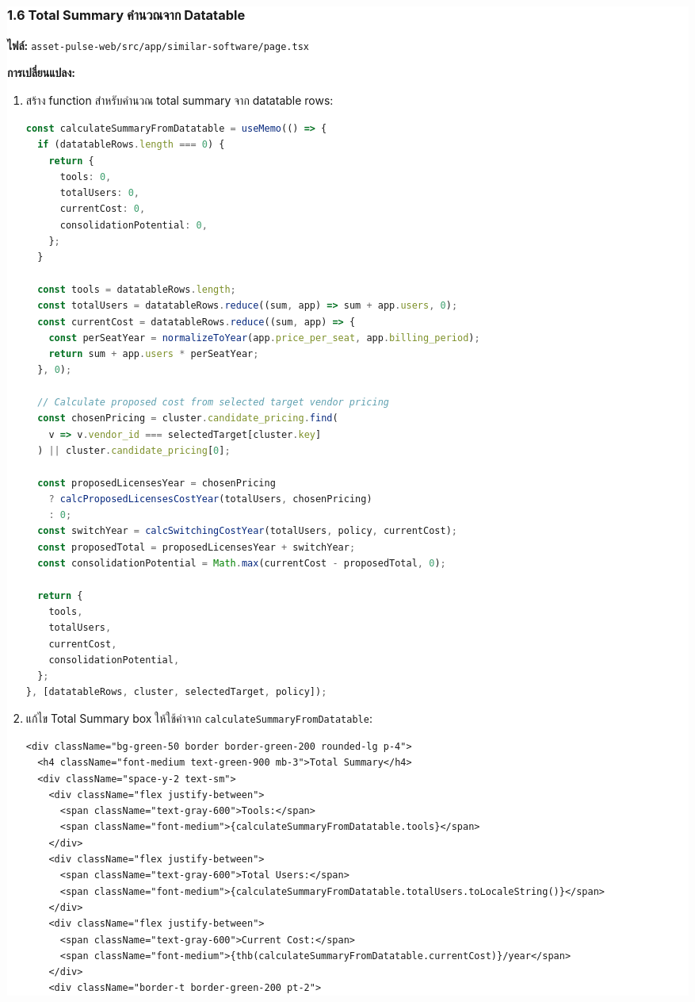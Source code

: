 
### 1.6 Total Summary คำนวณจาก Datatable

**ไฟล์:** `asset-pulse-web/src/app/similar-software/page.tsx`

**การเปลี่ยนแปลง:**

1. สร้าง function สำหรับคำนวณ total summary จาก datatable rows:
   ```typescript
   const calculateSummaryFromDatatable = useMemo(() => {
     if (datatableRows.length === 0) {
       return {
         tools: 0,
         totalUsers: 0,
         currentCost: 0,
         consolidationPotential: 0,
       };
     }
     
     const tools = datatableRows.length;
     const totalUsers = datatableRows.reduce((sum, app) => sum + app.users, 0);
     const currentCost = datatableRows.reduce((sum, app) => {
       const perSeatYear = normalizeToYear(app.price_per_seat, app.billing_period);
       return sum + app.users * perSeatYear;
     }, 0);
     
     // Calculate proposed cost from selected target vendor pricing
     const chosenPricing = cluster.candidate_pricing.find(
       v => v.vendor_id === selectedTarget[cluster.key]
     ) || cluster.candidate_pricing[0];
     
     const proposedLicensesYear = chosenPricing 
       ? calcProposedLicensesCostYear(totalUsers, chosenPricing)
       : 0;
     const switchYear = calcSwitchingCostYear(totalUsers, policy, currentCost);
     const proposedTotal = proposedLicensesYear + switchYear;
     const consolidationPotential = Math.max(currentCost - proposedTotal, 0);
     
     return {
       tools,
       totalUsers,
       currentCost,
       consolidationPotential,
     };
   }, [datatableRows, cluster, selectedTarget, policy]);
   ```

2. แก้ไข Total Summary box ให้ใช้ค่าจาก `calculateSummaryFromDatatable`:
   ```tsx
   <div className="bg-green-50 border border-green-200 rounded-lg p-4">
     <h4 className="font-medium text-green-900 mb-3">Total Summary</h4>
     <div className="space-y-2 text-sm">
       <div className="flex justify-between">
         <span className="text-gray-600">Tools:</span>
         <span className="font-medium">{calculateSummaryFromDatatable.tools}</span>
       </div>
       <div className="flex justify-between">
         <span className="text-gray-600">Total Users:</span>
         <span className="font-medium">{calculateSummaryFromDatatable.totalUsers.toLocaleString()}</span>
       </div>
       <div className="flex justify-between">
         <span className="text-gray-600">Current Cost:</span>
         <span className="font-medium">{thb(calculateSummaryFromDatatable.currentCost)}/year</span>
       </div>
       <div className="border-t border-green-200 pt-2">
   ```